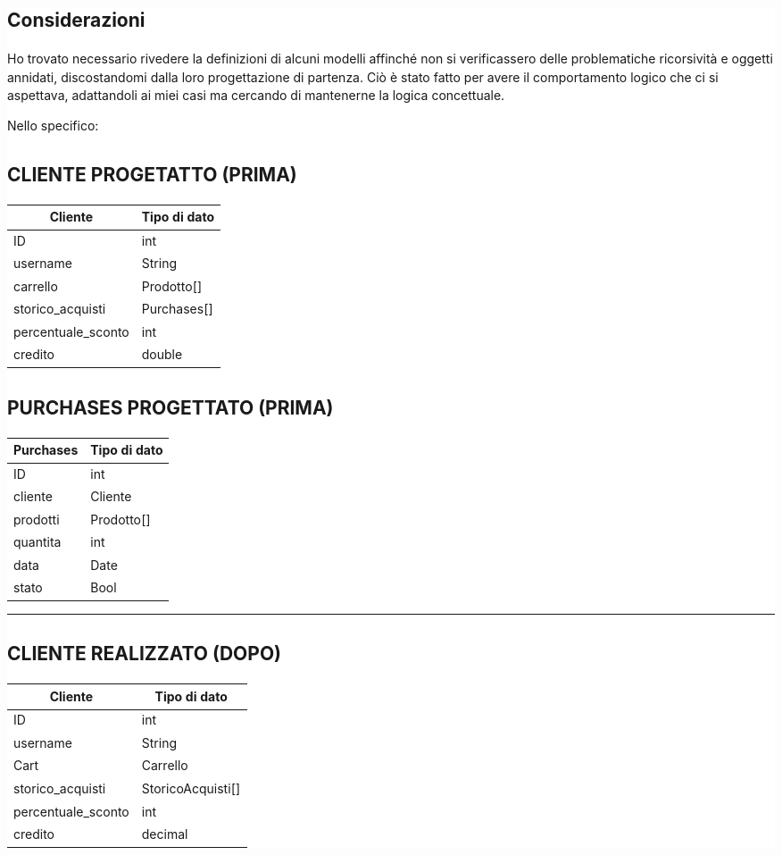 ## Considerazioni
Ho trovato necessario rivedere la definizioni di alcuni modelli affinché non si verificassero delle problematiche ricorsività e oggetti annidati, discostandomi dalla loro progettazione di partenza. Ciò è stato fatto per avere il comportamento logico che ci si aspettava, adattandoli ai miei casi ma cercando di mantenerne la logica concettuale.

Nello specifico:

## CLIENTE PROGETATTO (PRIMA)

|Cliente|Tipo di dato|
|---|---|
|ID|int|
|username|String|
|carrello|Prodotto[]||
|storico_acquisti|Purchases[]|
|percentuale_sconto|int|
|credito|double|

## PURCHASES PROGETTATO (PRIMA)
|Purchases|Tipo di dato|
|---|---
|ID|int|
|cliente|Cliente||
|prodotti|Prodotto[]|
|quantita|int|
|data|Date|
|stato|Bool|
---
## CLIENTE REALIZZATO (DOPO)

|Cliente|Tipo di dato|
|---|---|
|ID|int|
|username|String|
|Cart|Carrello|
|storico_acquisti|StoricoAcquisti[]|
|percentuale_sconto|int|
|credito|decimal|
